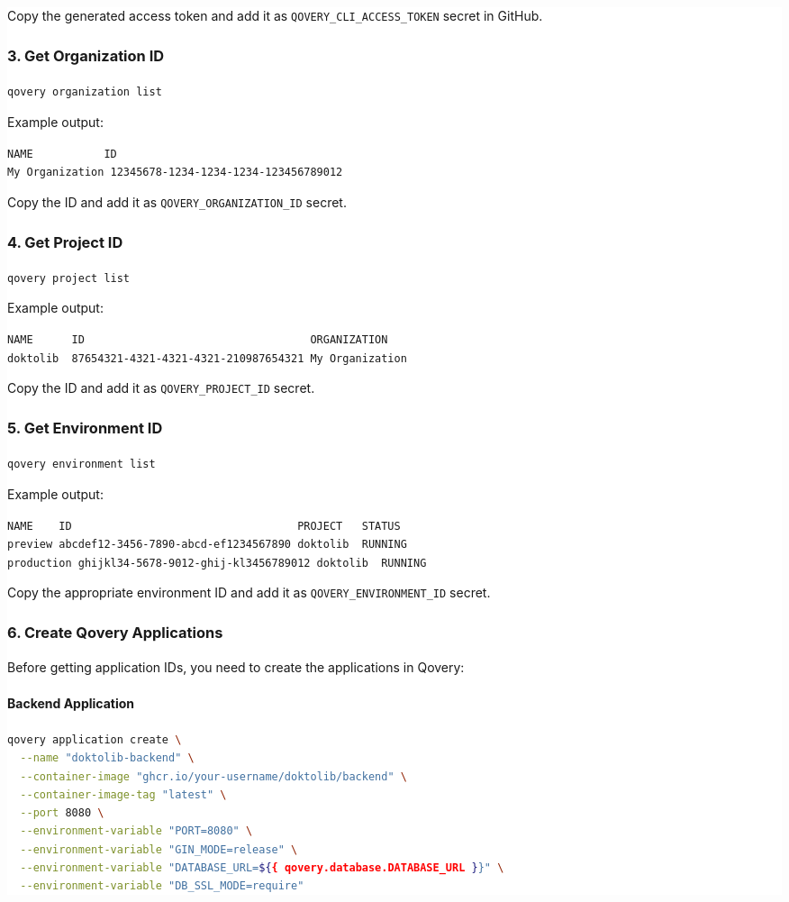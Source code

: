 Copy the generated access token and add it as `QOVERY_CLI_ACCESS_TOKEN` secret in GitHub.

### 3. Get Organization ID

```bash
qovery organization list
```

Example output:
```
NAME           ID                                   
My Organization 12345678-1234-1234-1234-123456789012
```

Copy the ID and add it as `QOVERY_ORGANIZATION_ID` secret.

### 4. Get Project ID

```bash
qovery project list
```

Example output:
```
NAME      ID                                   ORGANIZATION        
doktolib  87654321-4321-4321-4321-210987654321 My Organization
```

Copy the ID and add it as `QOVERY_PROJECT_ID` secret.

### 5. Get Environment ID

```bash
qovery environment list
```

Example output:
```
NAME    ID                                   PROJECT   STATUS  
preview abcdef12-3456-7890-abcd-ef1234567890 doktolib  RUNNING
production ghijkl34-5678-9012-ghij-kl3456789012 doktolib  RUNNING
```

Copy the appropriate environment ID and add it as `QOVERY_ENVIRONMENT_ID` secret.

### 6. Create Qovery Applications

Before getting application IDs, you need to create the applications in Qovery:

#### Backend Application

```bash
qovery application create \
  --name "doktolib-backend" \
  --container-image "ghcr.io/your-username/doktolib/backend" \
  --container-image-tag "latest" \
  --port 8080 \
  --environment-variable "PORT=8080" \
  --environment-variable "GIN_MODE=release" \
  --environment-variable "DATABASE_URL=${{ qovery.database.DATABASE_URL }}" \
  --environment-variable "DB_SSL_MODE=require"
```
